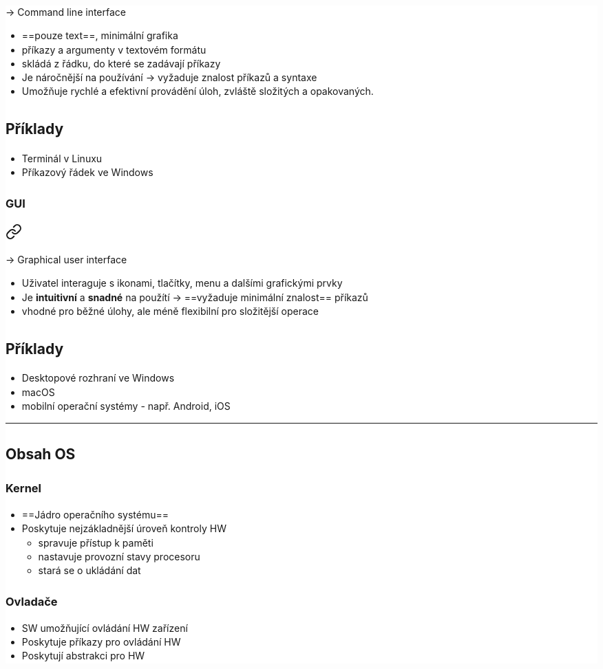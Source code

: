 


-> Command line interface

- ==pouze text==, minimální grafika 
- příkazy a argumenty v textovém formátu
- skládá z řádku, do které se zadávají příkazy
- Je náročnější na používání -> vyžaduje znalost příkazů a syntaxe
- Umožňuje rychlé a efektivní provádění úloh, zvláště složitých a opakovaných.

## Příklady
- Terminál v Linuxu
- Příkazový řádek ve Windows


</div></div>

### **GUI**

<div class="transclusion internal-embed is-loaded"><a class="markdown-embed-link" href="/skola/it/gui/" aria-label="Open link"><svg xmlns="http://www.w3.org/2000/svg" width="24" height="24" viewBox="0 0 24 24" fill="none" stroke="currentColor" stroke-width="2" stroke-linecap="round" stroke-linejoin="round" class="svg-icon lucide-link"><path d="M10 13a5 5 0 0 0 7.54.54l3-3a5 5 0 0 0-7.07-7.07l-1.72 1.71"></path><path d="M14 11a5 5 0 0 0-7.54-.54l-3 3a5 5 0 0 0 7.07 7.07l1.71-1.71"></path></svg></a><div class="markdown-embed">




-> Graphical user interface

- Uživatel interaguje s ikonami, tlačítky, menu a dalšími grafickými prvky
- Je **intuitivní** a **snadné** na použítí -> ==vyžaduje minimální znalost== příkazů
- vhodné pro běžné úlohy, ale méně flexibilní pro složitější operace

## Příklady
- Desktopové rozhraní ve Windows
- macOS
- mobilní operační systémy - např. Android, iOS

</div></div>

___
## Obsah OS
### Kernel
- ==Jádro operačního systému==
- Poskytuje nejzákladnější úroveň kontroly HW
	- spravuje přístup k paměti
	- nastavuje provozní stavy procesoru
	- stará se o ukládání dat
### Ovladače
- SW umožňující ovládání HW zařízení
- Poskytuje příkazy pro ovládání HW
- Poskytují abstrakci pro HW
